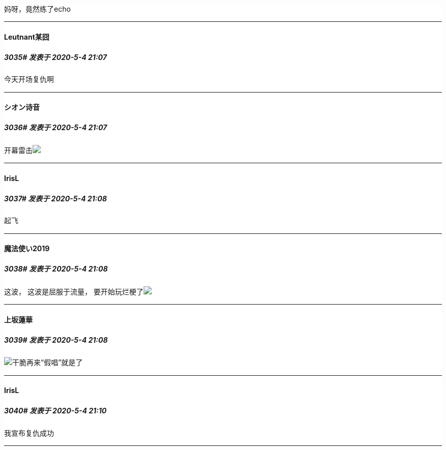 
妈呀，竟然练了echo


*****

####  Leutnant某囧  
##### 3035#       发表于 2020-5-4 21:07


今天开场复仇啊


*****

####  シオン诗音  
##### 3036#       发表于 2020-5-4 21:07


开幕雷击<img src="https://static.saraba1st.com/image/smiley/face2017/037.png" referrerpolicy="no-referrer">


*****

####  IrisL  
##### 3037#       发表于 2020-5-4 21:08


起飞


*****

####  魔法使い2019  
##### 3038#       发表于 2020-5-4 21:08


这波， 这波是屈服于流量， 要开始玩烂梗了<img src="https://static.saraba1st.com/image/smiley/face2017/169.gif" referrerpolicy="no-referrer">


*****

####  上坂蓮華  
##### 3039#       发表于 2020-5-4 21:08


<img src="https://static.saraba1st.com/image/smiley/face2017/067.png" referrerpolicy="no-referrer">干脆再来“假唱”就是了


*****

####  IrisL  
##### 3040#       发表于 2020-5-4 21:10


我宣布复仇成功


*****
